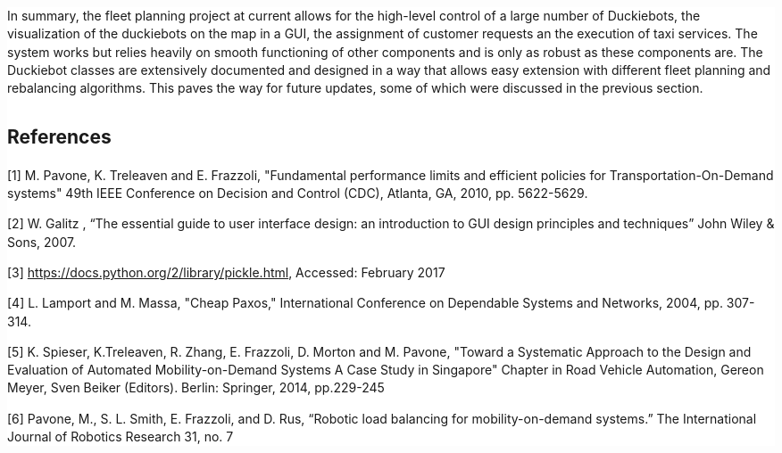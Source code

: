 In summary, the fleet planning project at current allows for the high-level control of a large number of Duckiebots, the visualization of the duckiebots on the map in a GUI, the assignment of customer requests an the execution of taxi services. The system works but relies heavily on smooth functioning of other components and is only as robust as these components are. 
The Duckiebot classes are extensively documented and designed in a way that allows easy extension with different fleet planning and rebalancing algorithms. This paves the way for future updates, some of which were discussed in the previous section.

## References 


[1] M. Pavone, K. Treleaven and E. Frazzoli, "Fundamental performance limits and efficient policies for Transportation-On-Demand systems" 49th IEEE Conference on Decision and Control (CDC), Atlanta, GA, 2010, pp. 5622-5629.  

[2] W. Galitz , “The essential guide to user interface design: an introduction to GUI design principles and techniques” John Wiley & Sons, 2007.            

[3] https://docs.python.org/2/library/pickle.html, Accessed: February 2017

[4] L. Lamport and M. Massa, "Cheap Paxos," International Conference on Dependable Systems and Networks, 2004, pp. 307-314.

[5] K. Spieser, K.Treleaven, R. Zhang, E. Frazzoli, D. Morton and M. Pavone, "Toward a Systematic Approach to the Design and Evaluation of Automated Mobility-on-Demand Systems A Case Study in Singapore" Chapter in Road Vehicle Automation, Gereon Meyer, Sven Beiker (Editors). Berlin: Springer, 2014, pp.229-245

[6] Pavone, M., S. L. Smith, E. Frazzoli, and D. Rus, “Robotic load balancing for mobility-on-demand systems.” The International Journal of Robotics Research 31, no. 7

              

        







